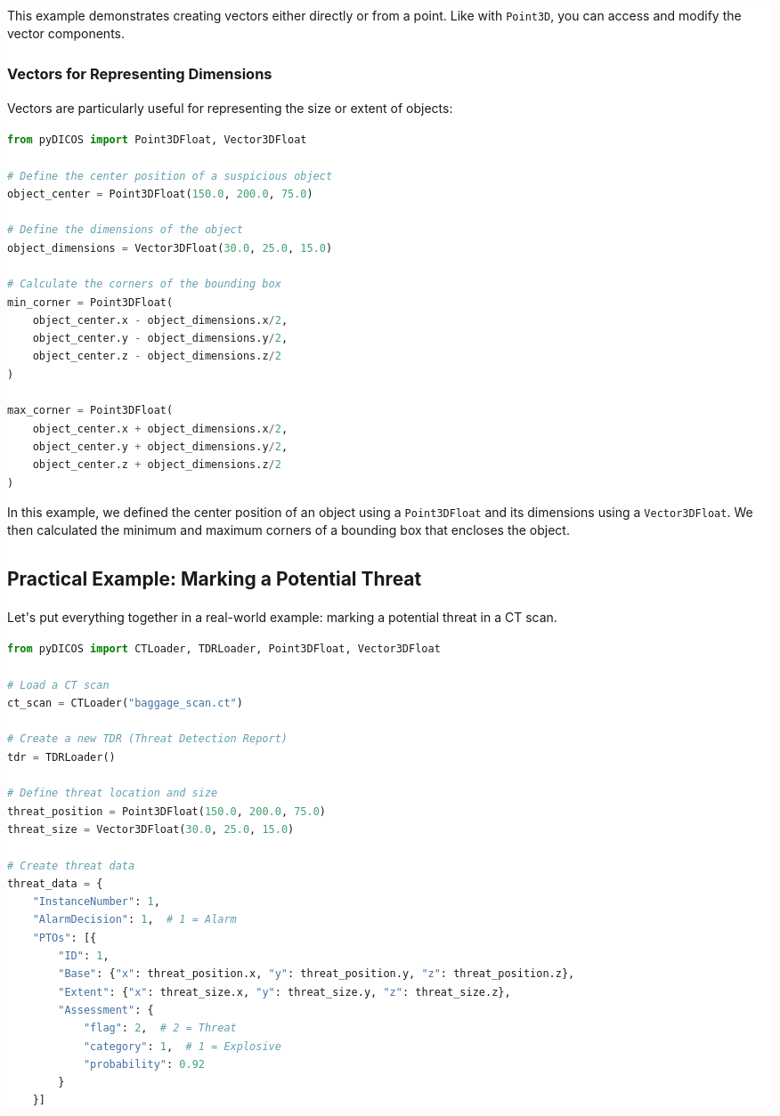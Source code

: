 This example demonstrates creating vectors either directly or from a point. Like with `Point3D`, you can access and modify the vector components.

### Vectors for Representing Dimensions

Vectors are particularly useful for representing the size or extent of objects:

```python
from pyDICOS import Point3DFloat, Vector3DFloat

# Define the center position of a suspicious object
object_center = Point3DFloat(150.0, 200.0, 75.0)

# Define the dimensions of the object
object_dimensions = Vector3DFloat(30.0, 25.0, 15.0)

# Calculate the corners of the bounding box
min_corner = Point3DFloat(
    object_center.x - object_dimensions.x/2,
    object_center.y - object_dimensions.y/2,
    object_center.z - object_dimensions.z/2
)

max_corner = Point3DFloat(
    object_center.x + object_dimensions.x/2,
    object_center.y + object_dimensions.y/2,
    object_center.z + object_dimensions.z/2
)
```

In this example, we defined the center position of an object using a `Point3DFloat` and its dimensions using a `Vector3DFloat`. We then calculated the minimum and maximum corners of a bounding box that encloses the object.

## Practical Example: Marking a Potential Threat

Let's put everything together in a real-world example: marking a potential threat in a CT scan.

```python
from pyDICOS import CTLoader, TDRLoader, Point3DFloat, Vector3DFloat

# Load a CT scan
ct_scan = CTLoader("baggage_scan.ct")

# Create a new TDR (Threat Detection Report)
tdr = TDRLoader()

# Define threat location and size
threat_position = Point3DFloat(150.0, 200.0, 75.0)
threat_size = Vector3DFloat(30.0, 25.0, 15.0)

# Create threat data
threat_data = {
    "InstanceNumber": 1,
    "AlarmDecision": 1,  # 1 = Alarm
    "PTOs": [{
        "ID": 1,
        "Base": {"x": threat_position.x, "y": threat_position.y, "z": threat_position.z},
        "Extent": {"x": threat_size.x, "y": threat_size.y, "z": threat_size.z},
        "Assessment": {
            "flag": 2,  # 2 = Threat
            "category": 1,  # 1 = Explosive
            "probability": 0.92
        }
    }]
```